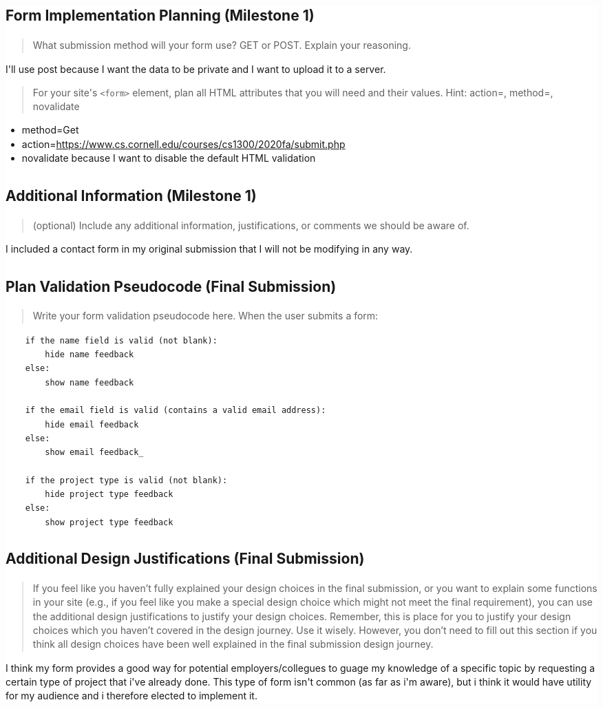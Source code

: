 
## Form Implementation Planning (Milestone 1)
> What submission method will your form use? GET or POST. Explain your reasoning.

I'll use post because I want the data to be private and I want to upload it to a server.

> For your site's `<form>` element, plan all HTML attributes that you will need and their values. Hint: action=, method=, novalidate

- method=Get
- action=https://www.cs.cornell.edu/courses/cs1300/2020fa/submit.php
- novalidate because I want to disable the default HTML validation


## Additional Information (Milestone 1)
> (optional) Include any additional information, justifications, or comments we should be aware of.

I included a contact form in my original submission that I will not be modifying in any way.


## Plan Validation Pseudocode (Final Submission)
> Write your form validation pseudocode here.
    When the user submits a form:

        if the name field is valid (not blank):
            hide name feedback
        else:
            show name feedback

        if the email field is valid (contains a valid email address):
            hide email feedback
        else:
            show email feedback_

        if the project type is valid (not blank):
            hide project type feedback
        else:
            show project type feedback



## Additional Design Justifications (Final Submission)
> If you feel like you haven’t fully explained your design choices in the final submission, or you want to explain some functions in your site (e.g., if you feel like you make a special design choice which might not meet the final requirement), you can use the additional design justifications to justify your design choices. Remember, this is place for you to justify your design choices which you haven’t covered in the design journey. Use it wisely. However, you don’t need to fill out this section if you think all design choices have been well explained in the final submission design journey.

I think my form provides a good way for potential employers/collegues to guage my knowledge of a specific topic by requesting a certain type of project that i've already done. This type of form isn't common (as far as i'm aware), but i think it would have utility for my audience and i therefore elected to implement it.

